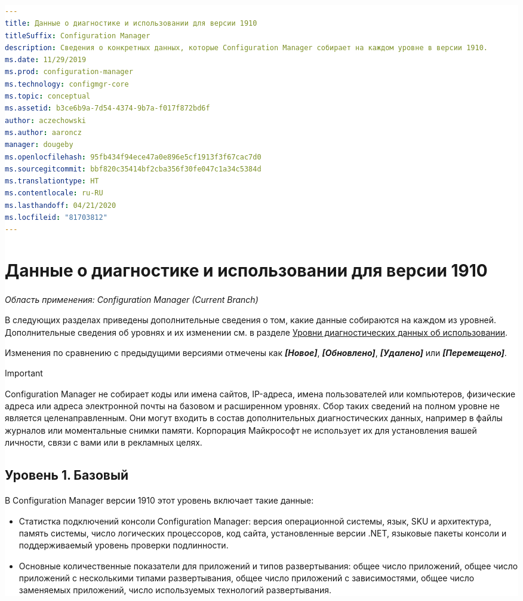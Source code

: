 ```yaml
---
title: Данные о диагностике и использовании для версии 1910
titleSuffix: Configuration Manager
description: Сведения о конкретных данных, которые Configuration Manager собирает на каждом уровне в версии 1910.
ms.date: 11/29/2019
ms.prod: configuration-manager
ms.technology: configmgr-core
ms.topic: conceptual
ms.assetid: b3ce6b9a-7d54-4374-9b7a-f017f872bd6f
author: aczechowski
ms.author: aaroncz
manager: dougeby
ms.openlocfilehash: 95fb434f94ece47a0e896e5cf1913f3f67cac7d0
ms.sourcegitcommit: bbf820c35414bf2cba356f30fe047c1a34c5384d
ms.translationtype: HT
ms.contentlocale: ru-RU
ms.lasthandoff: 04/21/2020
ms.locfileid: "81703812"
---
```

# <a name="diagnostic-and-usage-data-for-version-1910"></a>Данные о диагностике и использовании для версии 1910

*Область применения: Configuration Manager (Current Branch)*

В следующих разделах приведены дополнительные сведения о том, какие данные собираются на каждом из уровней. Дополнительные сведения об уровнях и их изменении см. в разделе [Уровни диагностических данных об использовании](levels-overview.md).

Изменения по сравнению с предыдущими версиями отмечены как ***[Новое]***, ***[Обновлено]***, ***[Удалено]*** или ***[Перемещено]***.

> [!IMPORTANT]
> Configuration Manager не собирает коды или имена сайтов, IP-адреса, имена пользователей или компьютеров, физические адреса или адреса электронной почты на базовом и расширенном уровнях. Сбор таких сведений на полном уровне не является целенаправленным. Они могут входить в состав дополнительных диагностических данных, например в файлы журналов или моментальные снимки памяти. Корпорация Майкрософт не использует их для установления вашей личности, связи с вами или в рекламных целях.

## <a name="level-1---basic"></a><a name="bkmk_level1"></a> Уровень 1. Базовый

В Configuration Manager версии 1910 этот уровень включает такие данные:

- Статистка подключений консоли Configuration Manager: версия операционной системы, язык, SKU и архитектура, память системы, число логических процессоров, код сайта, установленные версии .NET, языковые пакеты консоли и поддерживаемый уровень проверки подлинности.

- Основные количественные показатели для приложений и типов развертывания: общее число приложений, общее число приложений с несколькими типами развертывания, общее число приложений с зависимостями, общее число заменяемых приложений, число используемых технологий развертывания.
